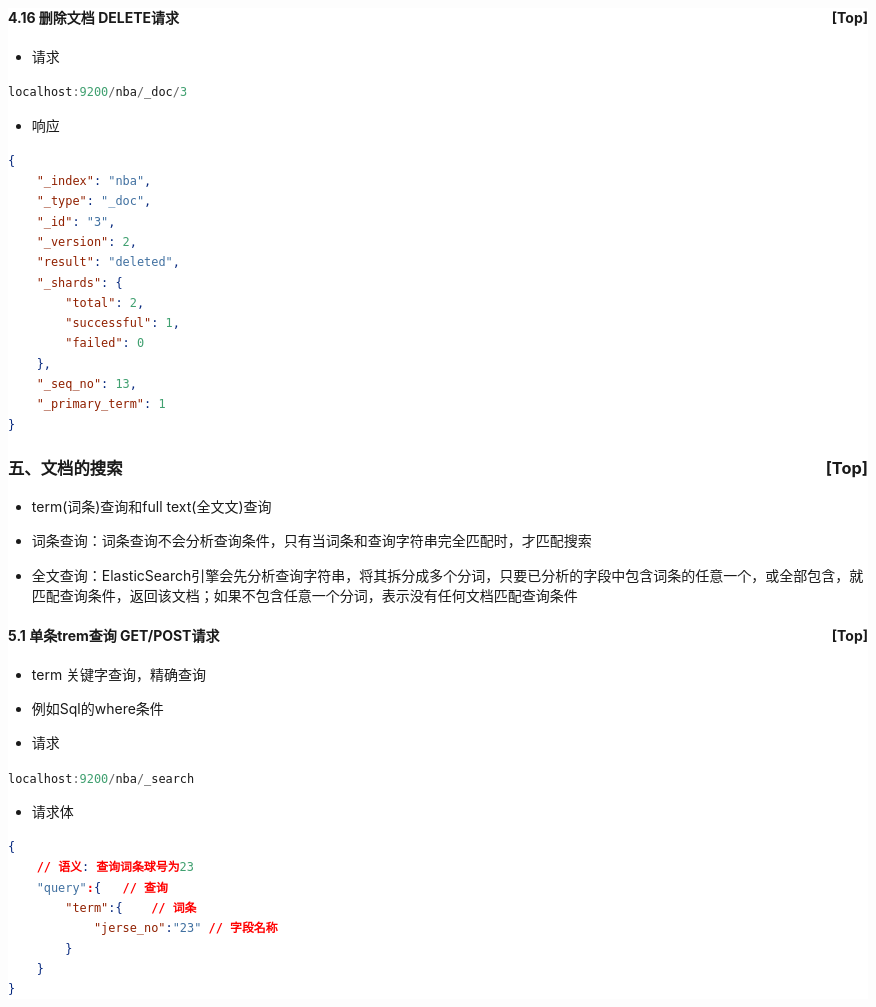 #### <a name="50">4.16 删除文档 DELETE请求</a><a style="float:right;text-decoration:none;" href="#index">[Top]</a>

- 请求
```java
localhost:9200/nba/_doc/3
```

- 响应
```json
{
    "_index": "nba",
    "_type": "_doc",
    "_id": "3",
    "_version": 2,
    "result": "deleted",
    "_shards": {
        "total": 2,
        "successful": 1,
        "failed": 0
    },
    "_seq_no": 13,
    "_primary_term": 1
}
```

### <a name="51">五、文档的搜索</a><a style="float:right;text-decoration:none;" href="#index">[Top]</a>
- term(词条)查询和full text(全⽂文)查询

- 词条查询：词条查询不会分析查询条件，只有当词条和查询字符串完全匹配时，才匹配搜索

- 全⽂查询：ElasticSearch引擎会先分析查询字符串，将其拆分成多个分词，只要已分析的字段中包含词条的任意⼀个，或全部包含，就匹配查询条件，返回该⽂档；如果不包含任意一个分词，表示没有任何文档匹配查询条件

#### <a name="52">5.1 单条trem查询 GET/POST请求</a><a style="float:right;text-decoration:none;" href="#index">[Top]</a>

- term 关键字查询，精确查询

- 例如Sql的where条件

- 请求
```java
localhost:9200/nba/_search
```

- 请求体
```json
{   
    // 语义: 查询词条球号为23
	"query":{   // 查询
	    "term":{    // 词条
	    	"jerse_no":"23" // 字段名称
		}
	}
}
```
